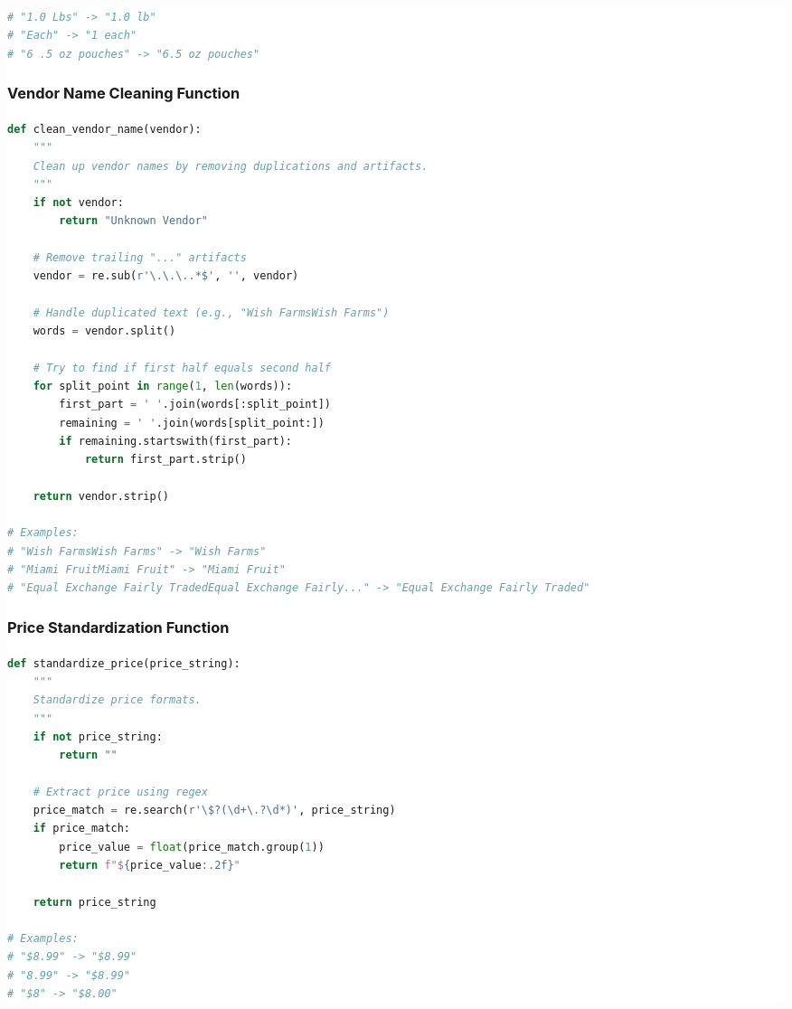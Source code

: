```python
# "1.0 Lbs" -> "1.0 lb" 
# "Each" -> "1 each"
# "6 .5 oz pouches" -> "6.5 oz pouches"
```

### **Vendor Name Cleaning Function**
```python
def clean_vendor_name(vendor):
    """
    Clean up vendor names by removing duplications and artifacts.
    """
    if not vendor:
        return "Unknown Vendor"
    
    # Remove trailing "..." artifacts
    vendor = re.sub(r'\.\.\..*$', '', vendor)
    
    # Handle duplicated text (e.g., "Wish FarmsWish Farms")
    words = vendor.split()
    
    # Try to find if first half equals second half
    for split_point in range(1, len(words)):
        first_part = ' '.join(words[:split_point])
        remaining = ' '.join(words[split_point:])
        if remaining.startswith(first_part):
            return first_part.strip()
    
    return vendor.strip()

# Examples:
# "Wish FarmsWish Farms" -> "Wish Farms"
# "Miami FruitMiami Fruit" -> "Miami Fruit"
# "Equal Exchange Fairly TradedEqual Exchange Fairly..." -> "Equal Exchange Fairly Traded"
```

### **Price Standardization Function**
```python
def standardize_price(price_string):
    """
    Standardize price formats.
    """
    if not price_string:
        return ""
    
    # Extract price using regex
    price_match = re.search(r'\$?(\d+\.?\d*)', price_string)
    if price_match:
        price_value = float(price_match.group(1))
        return f"${price_value:.2f}"
    
    return price_string

# Examples:
# "$8.99" -> "$8.99"
# "8.99" -> "$8.99"
# "$8" -> "$8.00"
```

